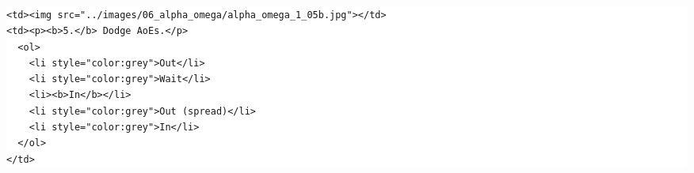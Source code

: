     <td><img src="../images/06_alpha_omega/alpha_omega_1_05b.jpg"></td>
    <td><p><b>5.</b> Dodge AoEs.</p>
      <ol>
        <li style="color:grey">Out</li>
        <li style="color:grey">Wait</li>
        <li><b>In</b></li>
        <li style="color:grey">Out (spread)</li>
        <li style="color:grey">In</li>
      </ol>
    </td>